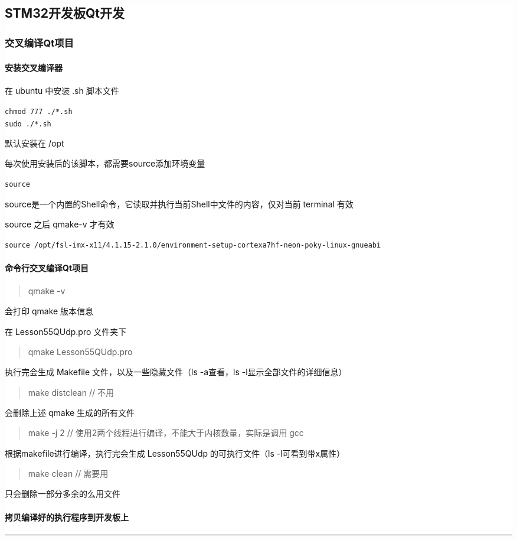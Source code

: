 

## STM32开发板Qt开发

### 交叉编译Qt项目

#### 安装交叉编译器

在 ubuntu 中安装 .sh 脚本文件

```linux
chmod 777 ./*.sh
sudo ./*.sh
```

默认安装在 /opt

每次使用安装后的该脚本，都需要source添加环境变量

```linux
source
```

source是一个内置的Shell命令，它读取并执行当前Shell中文件的内容，仅对当前 terminal 有效

source 之后 qmake-v 才有效

```
source /opt/fsl-imx-x11/4.1.15-2.1.0/environment-setup-cortexa7hf-neon-poky-linux-gnueabi
```



#### 命令行交叉编译Qt项目

> qmake -v  

会打印 qmake 版本信息

在 Lesson55QUdp.pro 文件夹下

> qmake Lesson55QUdp.pro

执行完会生成 Makefile 文件，以及一些隐藏文件（ls -a查看，ls -l显示全部文件的详细信息）

> make distclean  // 不用

会删除上述 qmake 生成的所有文件

> make -j 2    // 使用2两个线程进行编译，不能大于内核数量，实际是调用 gcc

根据makefile进行编译，执行完会生成  Lesson55QUdp 的可执行文件（ls -l可看到带x属性）

> make clean  // 需要用

只会删除一部分多余的么用文件







#### 拷贝编译好的执行程序到开发板上

---